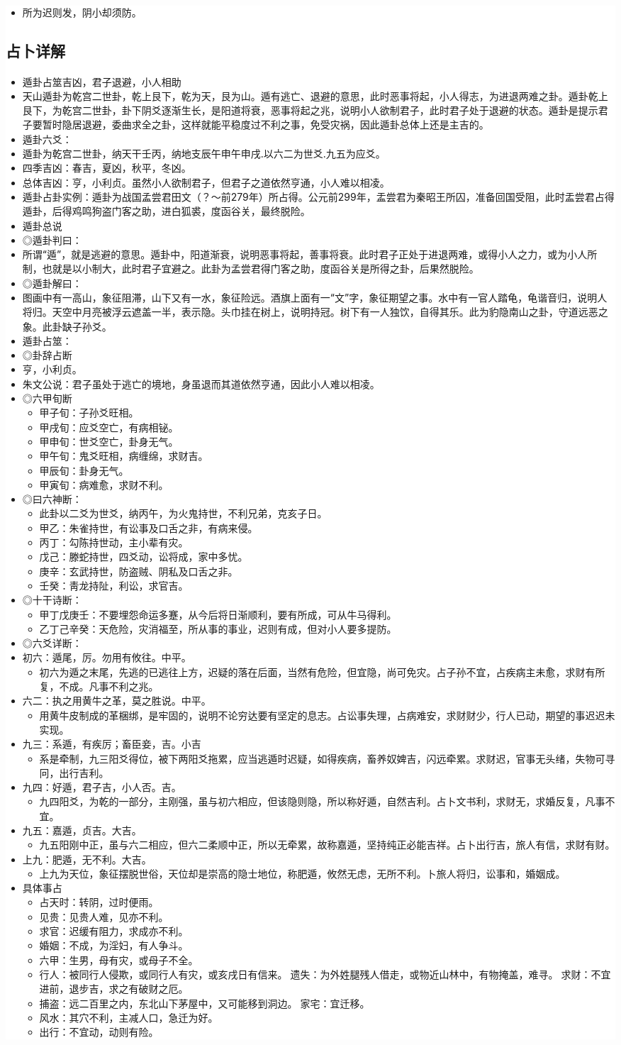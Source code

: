 - 所为迟则发，阴小却须防。

## 占卜详解

- 遁卦占筮吉凶，君子退避，小人相助
- 天山遁卦为乾宫二世卦，乾上艮下，乾为天，艮为山。遁有逃亡、退避的意思，此时恶事将起，小人得志，为进退两难之卦。遁卦乾上艮下，为乾宫二世卦，卦下阴爻逐渐生长，是阳道将衰，恶事将起之兆，说明小人欲制君子，此时君子处于退避的状态。遁卦是提示君子要暂时隐居退避，委曲求全之卦，这样就能平稳度过不利之事，免受灾祸，因此遁卦总体上还是主吉的。
- 遁卦六爻：
- 遁卦为乾宫二世卦，纳天干壬丙，纳地支辰午申午申戌.以六二为世爻.九五为应爻。
- 四季吉凶：春吉，夏凶，秋平，冬凶。
- 总体吉凶：亨，小利贞。虽然小人欲制君子，但君子之道依然亨通，小人难以相凌。
- 遁卦占卦实例：遁卦为战国孟尝君田文（？〜前279年）所占得。公元前299年，盂尝君为秦昭王所囚，准备回国受阻，此时盂尝君占得遁卦，后得鸡鸣狗盗门客之助，进白狐裘，度函谷关，最终脱险。
- 遁卦总说
- ◎遁卦判曰：
- 所谓“遁”，就是逃避的意思。遁卦中，阳道渐衰，说明恶事将起，善事将衰。此时君子正处于进退两难，或得小人之力，或为小人所制，也就是以小制大，此时君子宜避之。此卦为孟尝君得门客之助，度函谷关是所得之卦，后果然脱险。
- ◎遁卦解曰：
- 图画中有一高山，象征阻滞，山下又有一水，象征险远。酒旗上面有一“文”字，象征期望之事。水中有一官人踏龟，龟谐音归，说明人将归。天空中月亮被浮云遮盖一半，表示隐。头巾挂在树上，说明持冠。树下有一人独饮，自得其乐。此为豹隐南山之卦，守道远恶之象。此卦缺子孙爻。
- 遁卦占筮：
- ◎卦辞占断
- 亨，小利贞。
- 朱文公说：君子虽处于逃亡的境地，身虽退而其道依然亨通，因此小人难以相凌。
- ◎六甲旬断
  - 甲子旬：子孙爻旺相。
  - 甲戌旬：应爻空亡，有病相铋。
  - 甲申旬：世爻空亡，卦身无气。
  - 甲午旬：鬼爻旺相，病缠绵，求财吉。
  - 甲辰旬：卦身无气。
  - 甲寅旬：病难愈，求财不利。
- ◎曰六神断：
  - 此卦以二爻为世爻，纳丙午，为火鬼持世，不利兄弟，克亥子日。
  - 甲乙：朱雀持世，有讼事及口舌之非，有病来侵。
  - 丙丁：勾陈持世动，主小辈有灾。
  - 戊己：滕蛇持世，四爻动，讼将成，家中多忧。
  - 庚辛：玄武持世，防盗贼、阴私及口舌之非。
  - 壬癸：靑龙持阯，利讼，求官吉。
- ◎十干诗断：
  - 甲丁戊庚壬：不要埋怨命运多蹇，从今后将日渐顺利，要有所成，可从牛马得利。
  - 乙丁己辛癸：天危险，灾消福至，所从事的事业，迟则有成，但对小人要多提防。
- ◎六爻详断：
- 初六：遁尾，厉。勿用有攸往。中平。
  - 初六为遁之末尾，先逃的已逃往上方，迟疑的落在后面，当然有危险，但宜隐，尚可免灾。占子孙不宜，占疾病主未愈，求财有所复，不成。凡事不利之兆。
- 六二：执之用黄牛之革，莫之胜说。中平。
  - 用黄牛皮制成的革梱绑，是牢固的，说明不论穷达要有坚定的息志。占讼事失理，占病难安，求财财少，行人已动，期望的事迟迟未实现。
- 九三：系遁，有疾厉；畜臣妾，吉。小吉
  - 系是牵制，九三阳爻得位，被下两阳爻拖累，应当逃遁时迟疑，如得疾病，畜养奴婢吉，闪远牵累。求财迟，官事无头绪，失物可寻冋，出行吉利。
- 九四：好遁，君子吉，小人否。吉。
  - 九四阳爻，为乾的一部分，主刚强，虽与初六相应，但该隐则隐，所以称好遁，自然吉利。占卜文书利，求财无，求婚反复，凡事不宜。
- 九五：嘉遁，贞吉。大吉。
  - 九五阳刚中正，虽与六二相应，但六二柔顺中正，所以无牵累，故称嘉遁，坚持纯正必能吉祥。占卜出行吉，旅人有信，求财有财。
- 上九：肥遁，无不利。大吉。
  - 上九为天位，象征摆脱世俗，天位却是崇高的隐士地位，称肥遁，攸然无虑，无所不利。卜旅人将归，讼事和，婚姻成。
- 具体事占
  - 占天时：转阴，过时便雨。
  - 见贵：见贵人难，见亦不利。
  - 求官：迟缓有阻力，求成亦不利。
  - 婚姻：不成，为淫妇，有人争斗。
  - 六甲：生男，母有灾，或母子不全。
  - 行人：被同行人侵欺，或同行人有灾，或亥戌日有信来。 遗失：为外姓腿残人借走，或物近山林中，有物掩盖，难寻。 求财：不宜进前，退步吉，求之有破财之厄。
  - 捕盗：远二百里之内，东北山下茅屋中，又可能移到洞边。 家宅：宜迁移。
  - 风水：其穴不利，主减人口，急迁为好。
  - 出行：不宜动，动则有险。